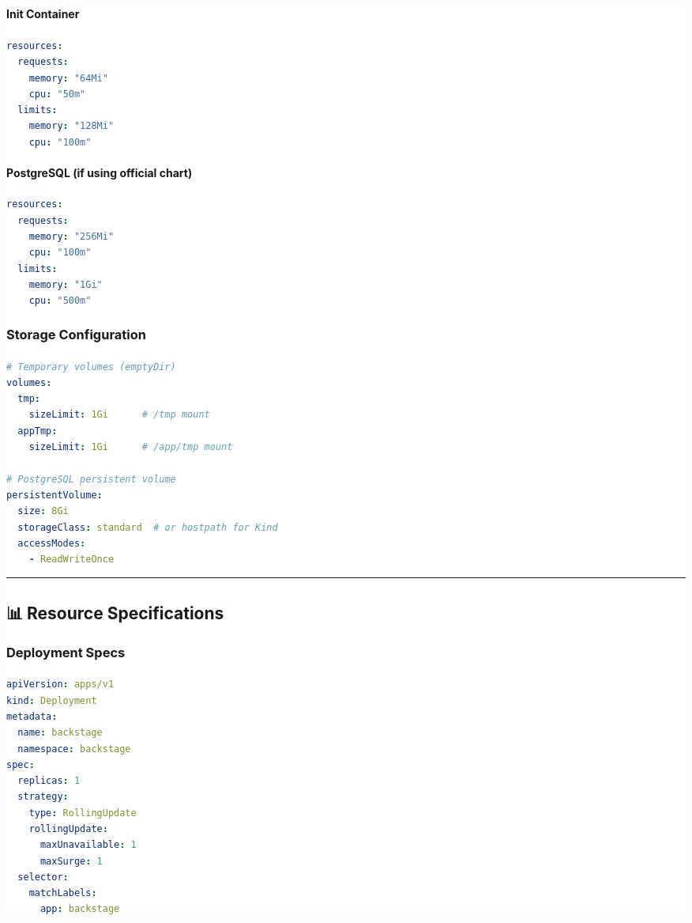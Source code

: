 #### Init Container

```yaml
resources:
  requests:
    memory: "64Mi"
    cpu: "50m"
  limits:
    memory: "128Mi"
    cpu: "100m"
```

#### PostgreSQL (if using official chart)

```yaml
resources:
  requests:
    memory: "256Mi"
    cpu: "100m"
  limits:
    memory: "1Gi"
    cpu: "500m"
```

### Storage Configuration

```yaml
# Temporary volumes (emptyDir)
volumes:
  tmp:
    sizeLimit: 1Gi      # /tmp mount
  appTmp:
    sizeLimit: 1Gi      # /app/tmp mount

# PostgreSQL persistent volume
persistentVolume:
  size: 8Gi
  storageClass: standard  # or hostpath for Kind
  accessModes:
    - ReadWriteOnce
```

---

## 📊 Resource Specifications

### Deployment Specs

```yaml
apiVersion: apps/v1
kind: Deployment
metadata:
  name: backstage
  namespace: backstage
spec:
  replicas: 1
  strategy:
    type: RollingUpdate
    rollingUpdate:
      maxUnavailable: 1
      maxSurge: 1
  selector:
    matchLabels:
      app: backstage
```
